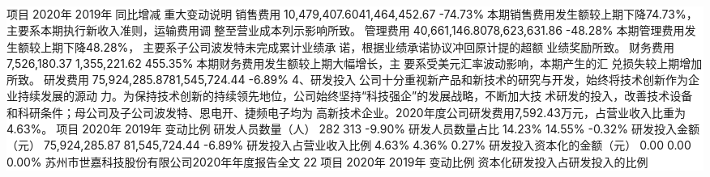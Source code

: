 项目
2020年
2019年
同比增减
重大变动说明
销售费用
10,479,407.6041,464,452.67
-74.73%
本期销售费用发生额较上期下降74.73%，
主要系本期执行新收入准则，运输费用调
整至营业成本列示影响所致。
管理费用
40,661,146.8078,623,631.86
-48.28%
本期管理费用发生额较上期下降48.28%，
主要系子公司波发特未完成累计业绩承
诺，根据业绩承诺协议冲回原计提的超额
业绩奖励所致。
财务费用
7,526,180.37
1,355,221.62
455.35%
本期财务费用发生额较上期大幅增长，主
要系受美元汇率波动影响，本期产生的汇
兑损失较上期增加所致。
研发费用
75,924,285.8781,545,724.44
-6.89%
4、研发投入
公司十分重视新产品和新技术的研究与开发，始终将技术创新作为企业持续发展的源动
力。为保持技术创新的持续领先地位，公司始终坚持“科技强企”的发展战略，不断加大技
术研发的投入，改善技术设备和科研条件；母公司及子公司波发特、恩电开、捷频电子均为
高新技术企业。2020年度公司研发费用7,592.43万元，占营业收入比重为4.63%。
项目
2020年
2019年
变动比例
研发人员数量（人）
282
313
-9.90%
研发人员数量占比
14.23%
14.55%
-0.32%
研发投入金额（元）
75,924,285.87
81,545,724.44
-6.89%
研发投入占营业收入比例
4.63%
4.36%
0.27%
研发投入资本化的金额（元）
0.00
0.00
0.00%
苏州市世嘉科技股份有限公司2020年年度报告全文
22
项目
2020年
2019年
变动比例
资本化研发投入占研发投入的比例